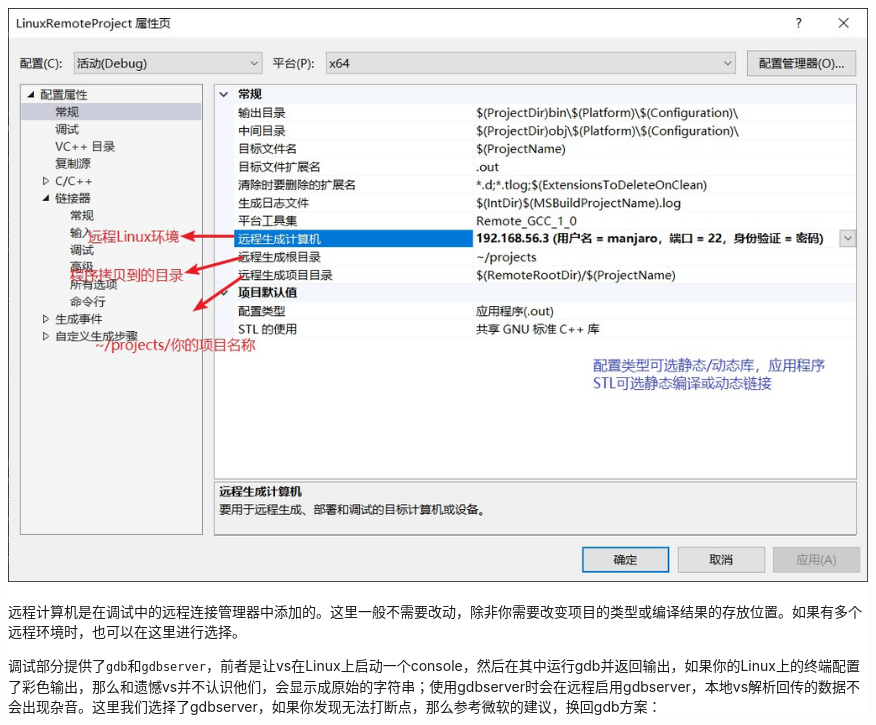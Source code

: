 ![settings](../../images/vs-linux/project_settings.jpg)

远程计算机是在调试中的远程连接管理器中添加的。这里一般不需要改动，除非你需要改变项目的类型或编译结果的存放位置。如果有多个远程环境时，也可以在这里进行选择。

调试部分提供了`gdb`和`gdbserver`，前者是让vs在Linux上启动一个console，然后在其中运行gdb并返回输出，如果你的Linux上的终端配置了彩色输出，那么和遗憾vs并不认识他们，会显示成原始的字符串；使用gdbserver时会在远程启用gdbserver，本地vs解析回传的数据不会出现杂音。这里我们选择了gdbserver，如果你发现无法打断点，那么参考微软的建议，换回gdb方案：
